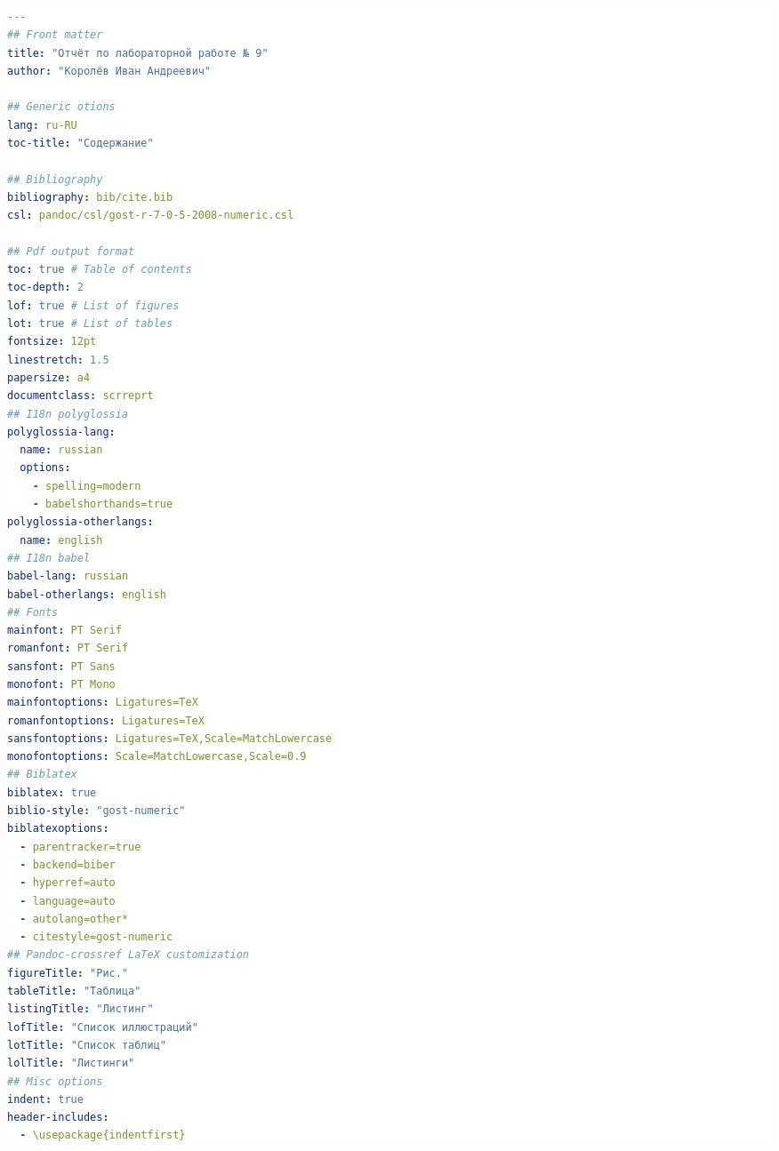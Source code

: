 ```yaml
---
## Front matter
title: "Отчёт по лабораторной работе № 9"
author: "Королёв Иван Андреевич"

## Generic otions
lang: ru-RU
toc-title: "Содержание"

## Bibliography
bibliography: bib/cite.bib
csl: pandoc/csl/gost-r-7-0-5-2008-numeric.csl

## Pdf output format
toc: true # Table of contents
toc-depth: 2
lof: true # List of figures
lot: true # List of tables
fontsize: 12pt
linestretch: 1.5
papersize: a4
documentclass: scrreprt
## I18n polyglossia
polyglossia-lang:
  name: russian
  options:
	- spelling=modern
	- babelshorthands=true
polyglossia-otherlangs:
  name: english
## I18n babel
babel-lang: russian
babel-otherlangs: english
## Fonts
mainfont: PT Serif
romanfont: PT Serif
sansfont: PT Sans
monofont: PT Mono
mainfontoptions: Ligatures=TeX
romanfontoptions: Ligatures=TeX
sansfontoptions: Ligatures=TeX,Scale=MatchLowercase
monofontoptions: Scale=MatchLowercase,Scale=0.9
## Biblatex
biblatex: true
biblio-style: "gost-numeric"
biblatexoptions:
  - parentracker=true
  - backend=biber
  - hyperref=auto
  - language=auto
  - autolang=other*
  - citestyle=gost-numeric
## Pandoc-crossref LaTeX customization
figureTitle: "Рис."
tableTitle: "Таблица"
listingTitle: "Листинг"
lofTitle: "Список иллюстраций"
lotTitle: "Список таблиц"
lolTitle: "Листинги"
## Misc options
indent: true
header-includes:
  - \usepackage{indentfirst}
```